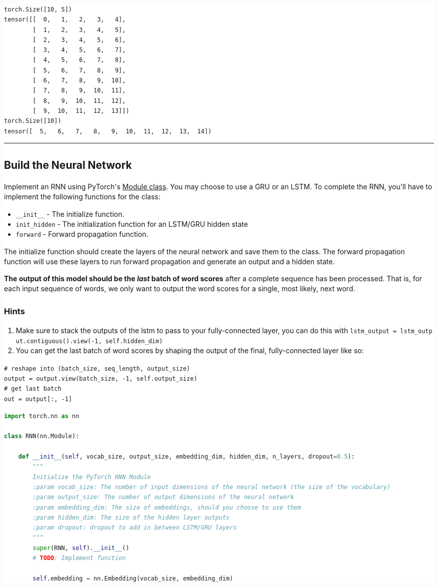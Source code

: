     torch.Size([10, 5])
    tensor([[  0,   1,   2,   3,   4],
            [  1,   2,   3,   4,   5],
            [  2,   3,   4,   5,   6],
            [  3,   4,   5,   6,   7],
            [  4,   5,   6,   7,   8],
            [  5,   6,   7,   8,   9],
            [  6,   7,   8,   9,  10],
            [  7,   8,   9,  10,  11],
            [  8,   9,  10,  11,  12],
            [  9,  10,  11,  12,  13]])
    torch.Size([10])
    tensor([  5,   6,   7,   8,   9,  10,  11,  12,  13,  14])


---
## Build the Neural Network
Implement an RNN using PyTorch's [Module class](http://pytorch.org/docs/master/nn.html#torch.nn.Module). You may choose to use a GRU or an LSTM. To complete the RNN, you'll have to implement the following functions for the class:
 - `__init__` - The initialize function. 
 - `init_hidden` - The initialization function for an LSTM/GRU hidden state
 - `forward` - Forward propagation function.
 
The initialize function should create the layers of the neural network and save them to the class. The forward propagation function will use these layers to run forward propagation and generate an output and a hidden state.

**The output of this model should be the *last* batch of word scores** after a complete sequence has been processed. That is, for each input sequence of words, we only want to output the word scores for a single, most likely, next word.

### Hints

1. Make sure to stack the outputs of the lstm to pass to your fully-connected layer, you can do this with `lstm_output = lstm_output.contiguous().view(-1, self.hidden_dim)`
2. You can get the last batch of word scores by shaping the output of the final, fully-connected layer like so:

```
# reshape into (batch_size, seq_length, output_size)
output = output.view(batch_size, -1, self.output_size)
# get last batch
out = output[:, -1]
```


```python
import torch.nn as nn

class RNN(nn.Module):
    
    def __init__(self, vocab_size, output_size, embedding_dim, hidden_dim, n_layers, dropout=0.5):
        """
        Initialize the PyTorch RNN Module
        :param vocab_size: The number of input dimensions of the neural network (the size of the vocabulary)
        :param output_size: The number of output dimensions of the neural network
        :param embedding_dim: The size of embeddings, should you choose to use them        
        :param hidden_dim: The size of the hidden layer outputs
        :param dropout: dropout to add in between LSTM/GRU layers
        """
        super(RNN, self).__init__()
        # TODO: Implement function

        self.embedding = nn.Embedding(vocab_size, embedding_dim)
```